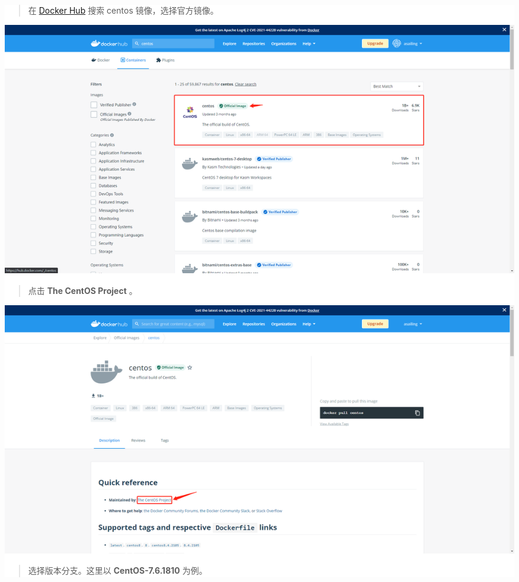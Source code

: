 > 在 [Docker Hub](https://hub.docker.com/) 搜索 centos 镜像，选择官方镜像。

![img](./img/kuangstudy07af1e35-15eb-4529-8d12-ef5ea0c1ea8e.png)

> 点击 **The CentOS Project** 。

![img](./img/kuangstudyaa509032-be45-4ece-ad06-ab89df41112f.png)

> 选择版本分支。这里以 **CentOS-7.6.1810** 为例。
